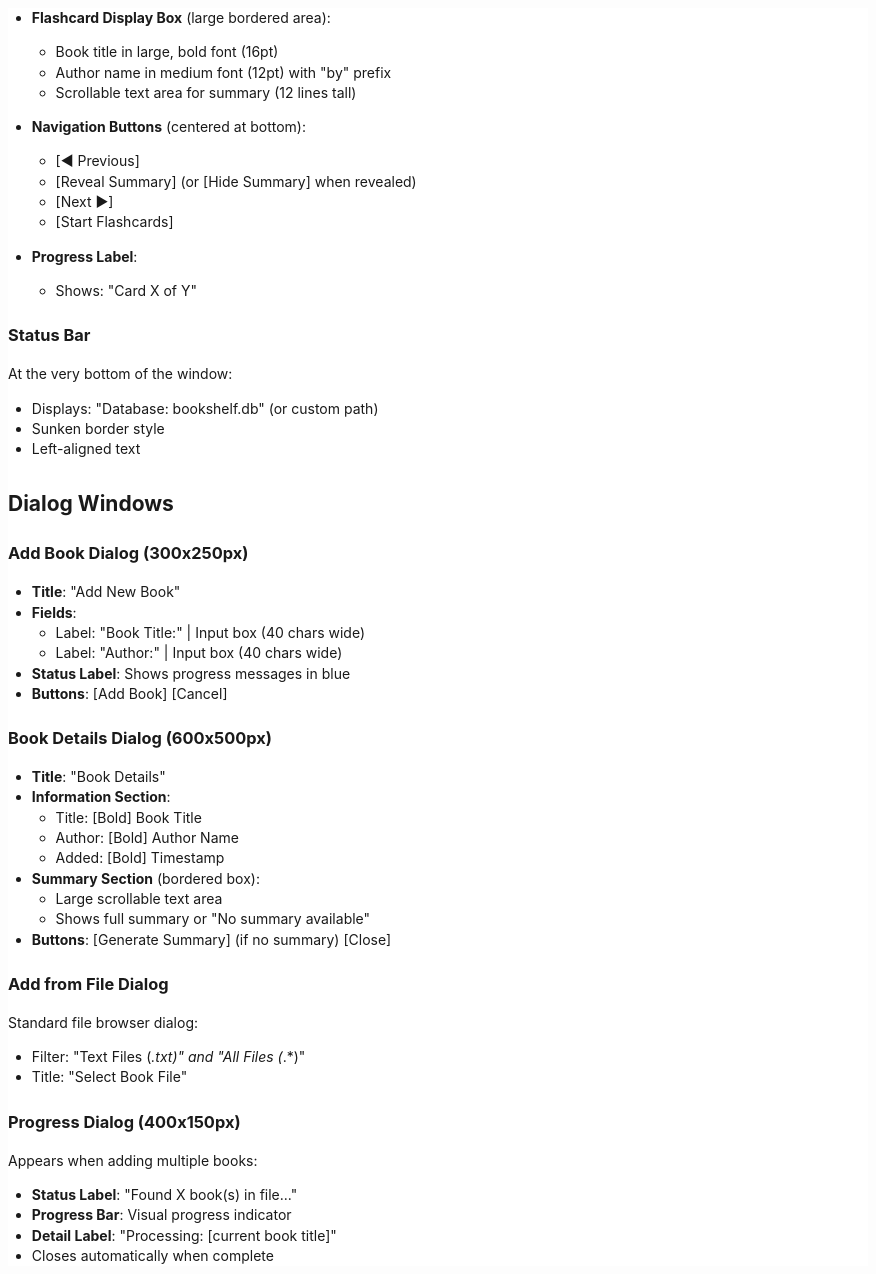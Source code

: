 - **Flashcard Display Box** (large bordered area):
  - Book title in large, bold font (16pt)
  - Author name in medium font (12pt) with "by" prefix
  - Scrollable text area for summary (12 lines tall)

- **Navigation Buttons** (centered at bottom):
  - [◀ Previous]
  - [Reveal Summary] (or [Hide Summary] when revealed)
  - [Next ▶]
  - [Start Flashcards]

- **Progress Label**:
  - Shows: "Card X of Y"

### Status Bar
At the very bottom of the window:
- Displays: "Database: bookshelf.db" (or custom path)
- Sunken border style
- Left-aligned text

## Dialog Windows

### Add Book Dialog (300x250px)
- **Title**: "Add New Book"
- **Fields**:
  - Label: "Book Title:" | Input box (40 chars wide)
  - Label: "Author:" | Input box (40 chars wide)
- **Status Label**: Shows progress messages in blue
- **Buttons**: [Add Book] [Cancel]

### Book Details Dialog (600x500px)
- **Title**: "Book Details"
- **Information Section**:
  - Title: [Bold] Book Title
  - Author: [Bold] Author Name
  - Added: [Bold] Timestamp
- **Summary Section** (bordered box):
  - Large scrollable text area
  - Shows full summary or "No summary available"
- **Buttons**: [Generate Summary] (if no summary) [Close]

### Add from File Dialog
Standard file browser dialog:
- Filter: "Text Files (*.txt)" and "All Files (*.*)"
- Title: "Select Book File"

### Progress Dialog (400x150px)
Appears when adding multiple books:
- **Status Label**: "Found X book(s) in file..."
- **Progress Bar**: Visual progress indicator
- **Detail Label**: "Processing: [current book title]"
- Closes automatically when complete
